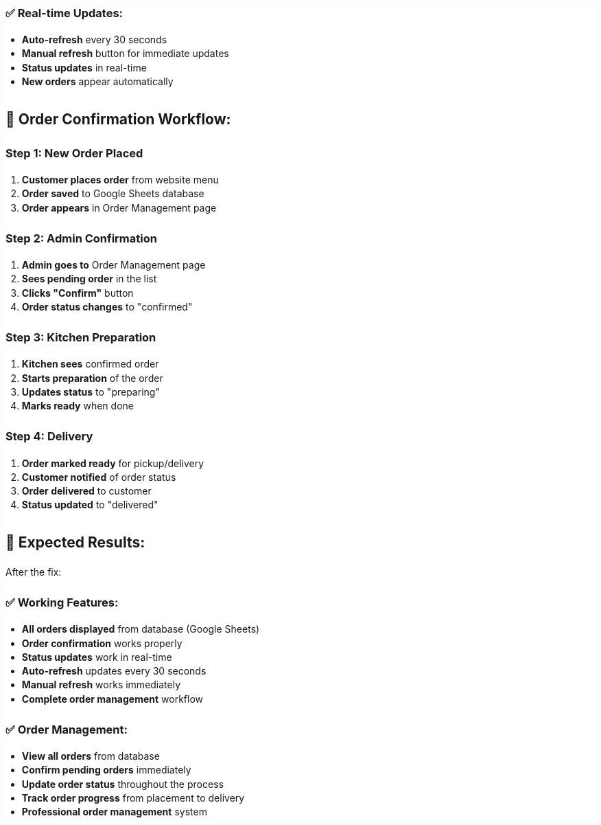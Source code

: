 ### **✅ Real-time Updates:**
- **Auto-refresh** every 30 seconds
- **Manual refresh** button for immediate updates
- **Status updates** in real-time
- **New orders** appear automatically

## 🎯 **Order Confirmation Workflow:**

### **Step 1: New Order Placed**
1. **Customer places order** from website menu
2. **Order saved** to Google Sheets database
3. **Order appears** in Order Management page

### **Step 2: Admin Confirmation**
1. **Admin goes to** Order Management page
2. **Sees pending order** in the list
3. **Clicks "Confirm"** button
4. **Order status changes** to "confirmed"

### **Step 3: Kitchen Preparation**
1. **Kitchen sees** confirmed order
2. **Starts preparation** of the order
3. **Updates status** to "preparing"
4. **Marks ready** when done

### **Step 4: Delivery**
1. **Order marked ready** for pickup/delivery
2. **Customer notified** of order status
3. **Order delivered** to customer
4. **Status updated** to "delivered"

## 🚀 **Expected Results:**

After the fix:

### **✅ Working Features:**
- **All orders displayed** from database (Google Sheets)
- **Order confirmation** works properly
- **Status updates** work in real-time
- **Auto-refresh** updates every 30 seconds
- **Manual refresh** works immediately
- **Complete order management** workflow

### **✅ Order Management:**
- **View all orders** from database
- **Confirm pending orders** immediately
- **Update order status** throughout the process
- **Track order progress** from placement to delivery
- **Professional order management** system
